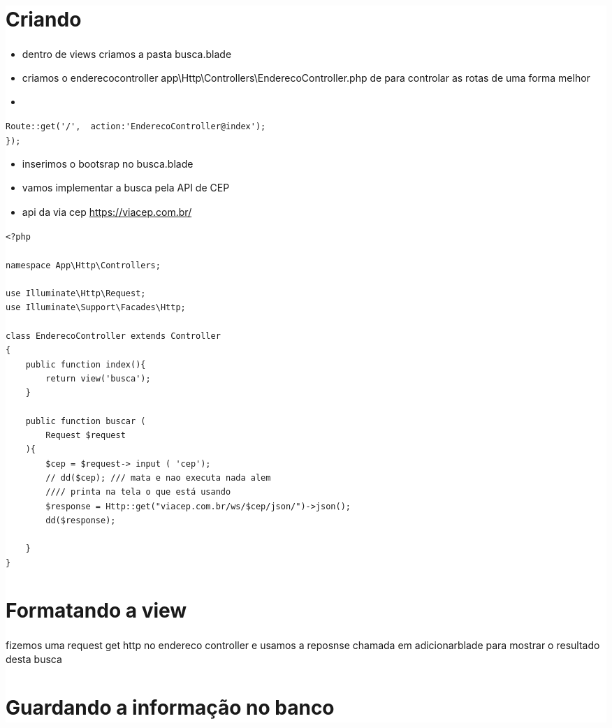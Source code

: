 
# Criando 

- dentro de views criamos a pasta busca.blade 
- criamos o enderecocontroller app\Http\Controllers\EnderecoController.php
 de  para controlar as rotas de uma forma melhor 

- 
``` Js 
Route::get('/',  action:'EnderecoController@index');
});
```

- inserimos o bootsrap no busca.blade

- vamos implementar a busca pela API de CEP 

- api da via cep https://viacep.com.br/

```JS
<?php

namespace App\Http\Controllers;

use Illuminate\Http\Request;
use Illuminate\Support\Facades\Http;

class EnderecoController extends Controller
{
    public function index(){
        return view('busca'); 
    }

    public function buscar (
        Request $request 
    ){
        $cep = $request-> input ( 'cep'); 
        // dd($cep); /// mata e nao executa nada alem 
        //// printa na tela o que está usando 
        $response = Http::get("viacep.com.br/ws/$cep/json/")->json();
        dd($response);
        
    }
}
```


# Formatando a view 

fizemos uma request get http no endereco controller e usamos a reposnse chamada em adicionarblade para mostrar o resultado desta busca 

# Guardando a informação no banco 
